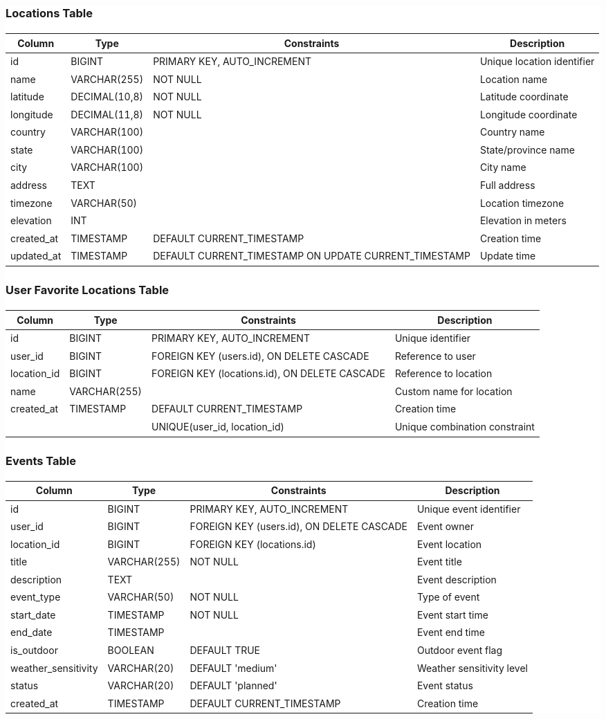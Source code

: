 ### Locations Table
| Column | Type | Constraints | Description |
|--------|------|-------------|-------------|
| id | BIGINT | PRIMARY KEY, AUTO_INCREMENT | Unique location identifier |
| name | VARCHAR(255) | NOT NULL | Location name |
| latitude | DECIMAL(10,8) | NOT NULL | Latitude coordinate |
| longitude | DECIMAL(11,8) | NOT NULL | Longitude coordinate |
| country | VARCHAR(100) | | Country name |
| state | VARCHAR(100) | | State/province name |
| city | VARCHAR(100) | | City name |
| address | TEXT | | Full address |
| timezone | VARCHAR(50) | | Location timezone |
| elevation | INT | | Elevation in meters |
| created_at | TIMESTAMP | DEFAULT CURRENT_TIMESTAMP | Creation time |
| updated_at | TIMESTAMP | DEFAULT CURRENT_TIMESTAMP ON UPDATE CURRENT_TIMESTAMP | Update time |

### User Favorite Locations Table
| Column | Type | Constraints | Description |
|--------|------|-------------|-------------|
| id | BIGINT | PRIMARY KEY, AUTO_INCREMENT | Unique identifier |
| user_id | BIGINT | FOREIGN KEY (users.id), ON DELETE CASCADE | Reference to user |
| location_id | BIGINT | FOREIGN KEY (locations.id), ON DELETE CASCADE | Reference to location |
| name | VARCHAR(255) | | Custom name for location |
| created_at | TIMESTAMP | DEFAULT CURRENT_TIMESTAMP | Creation time |
| | | UNIQUE(user_id, location_id) | Unique combination constraint |

### Events Table
| Column | Type | Constraints | Description |
|--------|------|-------------|-------------|
| id | BIGINT | PRIMARY KEY, AUTO_INCREMENT | Unique event identifier |
| user_id | BIGINT | FOREIGN KEY (users.id), ON DELETE CASCADE | Event owner |
| location_id | BIGINT | FOREIGN KEY (locations.id) | Event location |
| title | VARCHAR(255) | NOT NULL | Event title |
| description | TEXT | | Event description |
| event_type | VARCHAR(50) | NOT NULL | Type of event |
| start_date | TIMESTAMP | NOT NULL | Event start time |
| end_date | TIMESTAMP | | Event end time |
| is_outdoor | BOOLEAN | DEFAULT TRUE | Outdoor event flag |
| weather_sensitivity | VARCHAR(20) | DEFAULT 'medium' | Weather sensitivity level |
| status | VARCHAR(20) | DEFAULT 'planned' | Event status |
| created_at | TIMESTAMP | DEFAULT CURRENT_TIMESTAMP | Creation time |